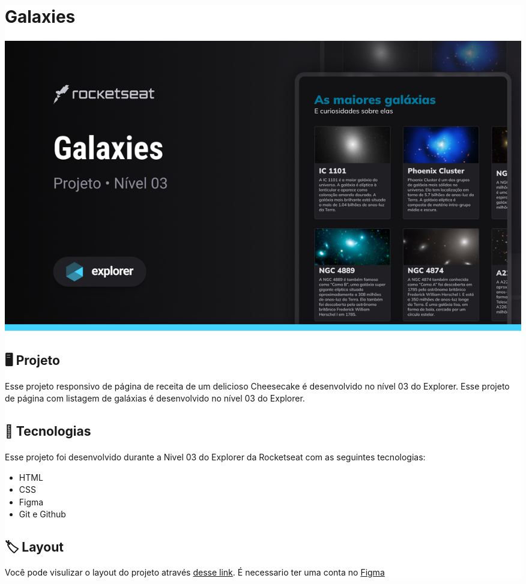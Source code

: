 # Galaxies

<p align="center">
  <img src=".github/cover.png" alt="Demonstração do projeto" width="100%" />
</p>

## 🖥️ Projeto

Esse projeto responsivo de página de receita de um delicioso Cheesecake é desenvolvido no nível 03 do Explorer.
Esse projeto de página com listagem de galáxias é desenvolvido no nível 03 do Explorer.

## 🚀 Tecnologias

Esse projeto foi desenvolvido durante a Nivel 03 do Explorer da Rocketseat com as seguintes tecnologias:

- HTML
- CSS
- Figma
- Git e Github

## 🏷️ Layout

Você pode visulizar o layout do projeto através
[desse link](<https://www.figma.com/community/file/1256354736253234634>).
É necessario ter uma conta no [Figma](https://www.figma.com)
